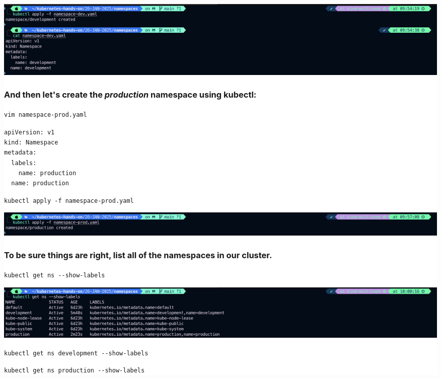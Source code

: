 ![namespace-dev](image-6.png)

### And then let's create the **_production_** namespace using kubectl:

```
vim namespace-prod.yaml
```

```
apiVersion: v1
kind: Namespace
metadata:
  labels:
    name: production
  name: production
```

```
kubectl apply -f namespace-prod.yaml
```

![alt text](image-7.png)

### To be sure things are right, list all of the namespaces in our cluster.

```
kubectl get ns --show-labels
```

![alt text](image-8.png)

```
kubectl get ns development --show-labels
```

```
kubectl get ns production --show-labels
```
